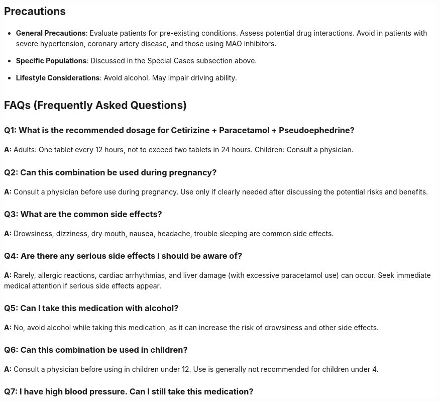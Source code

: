 
## **Precautions**


- **General Precautions**:  Evaluate patients for pre-existing conditions. Assess potential drug interactions. Avoid in patients with severe hypertension, coronary artery disease, and those using MAO inhibitors.

- **Specific Populations**: Discussed in the Special Cases subsection above.

- **Lifestyle Considerations**:  Avoid alcohol. May impair driving ability.




## **FAQs (Frequently Asked Questions)**


### **Q1: What is the recommended dosage for Cetirizine + Paracetamol + Pseudoephedrine?**

**A:** Adults:  One tablet every 12 hours, not to exceed two tablets in 24 hours.  Children: Consult a physician.


### **Q2: Can this combination be used during pregnancy?**

**A:**  Consult a physician before use during pregnancy. Use only if clearly needed after discussing the potential risks and benefits.


### **Q3: What are the common side effects?**

**A:**  Drowsiness, dizziness, dry mouth, nausea, headache, trouble sleeping are common side effects.

### **Q4:  Are there any serious side effects I should be aware of?**

**A:**  Rarely, allergic reactions, cardiac arrhythmias, and liver damage (with excessive paracetamol use) can occur. Seek immediate medical attention if serious side effects appear.


### **Q5: Can I take this medication with alcohol?**

**A:** No, avoid alcohol while taking this medication, as it can increase the risk of drowsiness and other side effects.


### **Q6: Can this combination be used in children?**

**A:**  Consult a physician before using in children under 12.  Use is generally not recommended for children under 4.


### **Q7:  I have high blood pressure. Can I still take this medication?**

